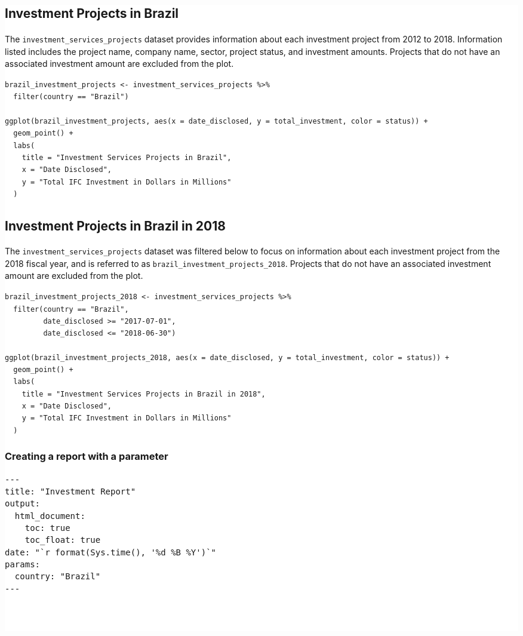 ## Investment Projects in Brazil
The `investment_services_projects` dataset provides information about each investment project from 2012 to 2018. Information listed includes the project name, company name, sector, project status, and investment amounts. Projects that do not have an associated investment amount are excluded from the plot.

```{r brazil-investment-projects}
brazil_investment_projects <- investment_services_projects %>%
  filter(country == "Brazil") 

ggplot(brazil_investment_projects, aes(x = date_disclosed, y = total_investment, color = status)) +
  geom_point() +
  labs(
    title = "Investment Services Projects in Brazil",
    x = "Date Disclosed",
    y = "Total IFC Investment in Dollars in Millions"
  )
```

## Investment Projects in Brazil in 2018
The `investment_services_projects` dataset was filtered below to focus on information about each investment project from the 2018 fiscal year, and is referred to as `brazil_investment_projects_2018`. Projects that do not have an associated investment amount are excluded from the plot.

```{r brazil-investment-projects-2018}
brazil_investment_projects_2018 <- investment_services_projects %>%
  filter(country == "Brazil",
         date_disclosed >= "2017-07-01",
         date_disclosed <= "2018-06-30") 

ggplot(brazil_investment_projects_2018, aes(x = date_disclosed, y = total_investment, color = status)) +
  geom_point() +
  labs(
    title = "Investment Services Projects in Brazil in 2018",
    x = "Date Disclosed",
    y = "Total IFC Investment in Dollars in Millions"
  ) 
```
</pre>

### Creating a report with a parameter


<pre>
---
title: "Investment Report"
output: 
  html_document:
    toc: true
    toc_float: true
date: "`r format(Sys.time(), '%d %B %Y')`"
params: 
  country: "Brazil"
---
